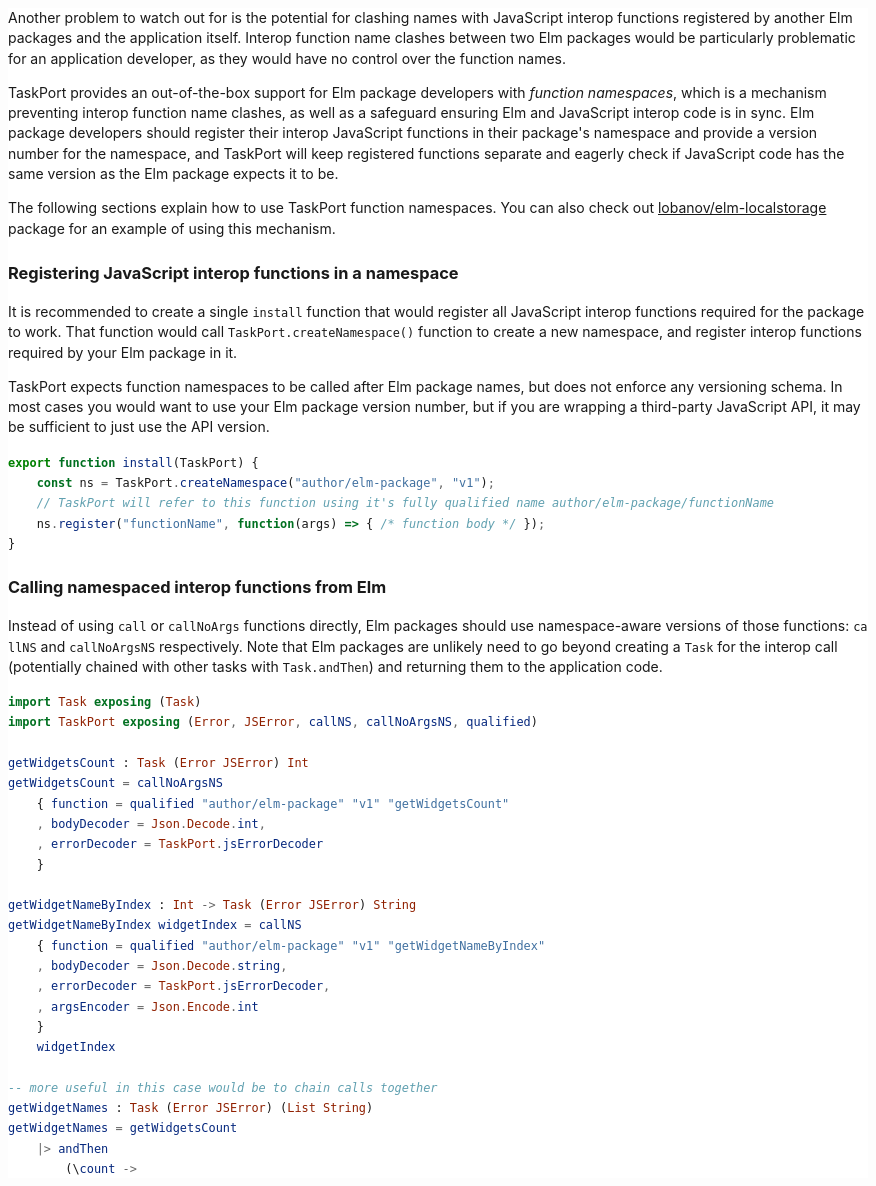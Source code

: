 Another problem to watch out for is the potential for clashing names with JavaScript interop functions registered by another Elm packages and the application itself. Interop function name clashes between two Elm packages would be particularly problematic for an application developer, as they would have no control over the function names.

TaskPort provides an out-of-the-box support for Elm package developers with *function namespaces*, which is a mechanism preventing interop function name clashes, as well as a safeguard ensuring Elm and JavaScript interop code is in sync. Elm package developers should register their interop JavaScript functions in their package's namespace and provide a version number for the namespace, and TaskPort will keep registered functions separate and eagerly check if JavaScript code has the same version as the Elm package expects it to be.

The following sections explain how to use TaskPort function namespaces. You can also check out [lobanov/elm-localstorage](https://github.com/lobanov/elm-localstorage) package for an example of using this mechanism.

### Registering JavaScript interop functions in a namespace

It is recommended to create a single `install` function that would register all JavaScript interop functions required for the package to work. That function would call `TaskPort.createNamespace()` function to create a new namespace, and register interop functions required by your Elm package in it.

TaskPort expects function namespaces to be called after Elm package names, but does not enforce any versioning schema. In most cases you would want to use your Elm package version number, but if you are wrapping a third-party JavaScript API, it may be sufficient to just use the API version.

```js
export function install(TaskPort) {
    const ns = TaskPort.createNamespace("author/elm-package", "v1");
    // TaskPort will refer to this function using it's fully qualified name author/elm-package/functionName
    ns.register("functionName", function(args) => { /* function body */ });
}
```

### Calling namespaced interop functions from Elm

Instead of using `call` or `callNoArgs` functions directly, Elm packages should use namespace-aware versions of those functions: `callNS` and `callNoArgsNS` respectively. Note that Elm packages are unlikely need to go beyond creating a `Task` for the interop call (potentially chained with other tasks with `Task.andThen`) and returning them to the application code.

```elm
import Task exposing (Task)
import TaskPort exposing (Error, JSError, callNS, callNoArgsNS, qualified)

getWidgetsCount : Task (Error JSError) Int
getWidgetsCount = callNoArgsNS
    { function = qualified "author/elm-package" "v1" "getWidgetsCount"
    , bodyDecoder = Json.Decode.int,
    , errorDecoder = TaskPort.jsErrorDecoder
    }

getWidgetNameByIndex : Int -> Task (Error JSError) String
getWidgetNameByIndex widgetIndex = callNS
    { function = qualified "author/elm-package" "v1" "getWidgetNameByIndex"
    , bodyDecoder = Json.Decode.string,
    , errorDecoder = TaskPort.jsErrorDecoder,
    , argsEncoder = Json.Encode.int
    }
    widgetIndex

-- more useful in this case would be to chain calls together
getWidgetNames : Task (Error JSError) (List String)
getWidgetNames = getWidgetsCount
    |> andThen
        (\count ->
```